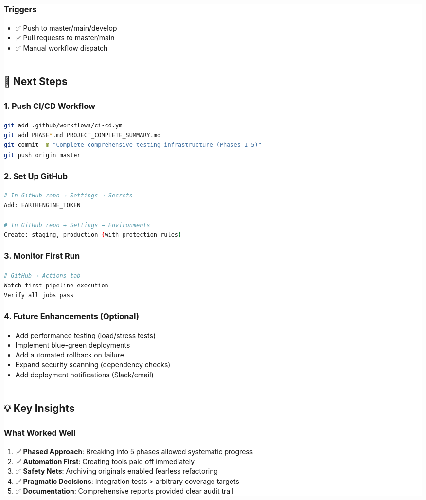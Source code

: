### Triggers
- ✅ Push to master/main/develop
- ✅ Pull requests to master/main
- ✅ Manual workflow dispatch

---

## 📝 Next Steps

### 1. Push CI/CD Workflow
```bash
git add .github/workflows/ci-cd.yml
git add PHASE*.md PROJECT_COMPLETE_SUMMARY.md
git commit -m "Complete comprehensive testing infrastructure (Phases 1-5)"
git push origin master
```

### 2. Set Up GitHub
```bash
# In GitHub repo → Settings → Secrets
Add: EARTHENGINE_TOKEN

# In GitHub repo → Settings → Environments
Create: staging, production (with protection rules)
```

### 3. Monitor First Run
```bash
# GitHub → Actions tab
Watch first pipeline execution
Verify all jobs pass
```

### 4. Future Enhancements (Optional)
- Add performance testing (load/stress tests)
- Implement blue-green deployments
- Add automated rollback on failure
- Expand security scanning (dependency checks)
- Add deployment notifications (Slack/email)

---

## 💡 Key Insights

### What Worked Well
1. ✅ **Phased Approach**: Breaking into 5 phases allowed systematic progress
2. ✅ **Automation First**: Creating tools paid off immediately
3. ✅ **Safety Nets**: Archiving originals enabled fearless refactoring
4. ✅ **Pragmatic Decisions**: Integration tests > arbitrary coverage targets
5. ✅ **Documentation**: Comprehensive reports provided clear audit trail
